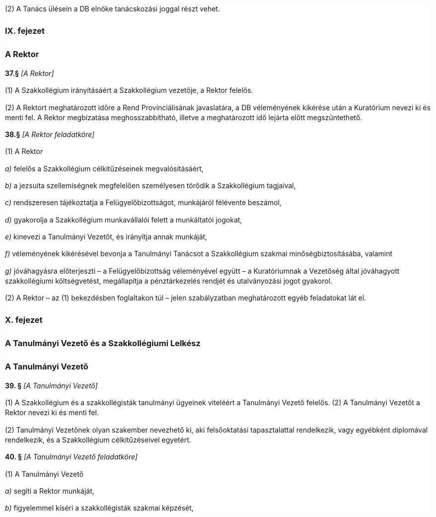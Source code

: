 (2) A Tanács ülésein a DB elnöke tanácskozási joggal részt vehet.

### **IX. fejezet**

### **A Rektor**

**37.§** _[A Rektor]_

(1) A Szakkollégium irányításáért a Szakkollégium vezetője, a Rektor felelős.

(2) A Rektort meghatározott időre a Rend Provinciálisának javaslatára, a DB véleményének kikérése után a Kuratórium nevezi ki és menti fel. A Rektor megbízatása meghosszabbítható, illetve a meghatározott idő lejárta előtt megszüntethető.

**38.§** _[A Rektor feladatköre]_

(1) A Rektor

_a)_ felelős a Szakkollégium célkitűzéseinek megvalósításáért,

_b)_ a jezsuita szellemiségnek megfelelően személyesen törődik a Szakkollégium tagjaival,

_c)_ rendszeresen tájékoztatja a Felügyelőbizottságot, munkájáról félévente beszámol,

_d)_ gyakorolja a Szakkollégium munkavállalói felett a munkáltatói jogokat,

_e)_ kinevezi a Tanulmányi Vezetőt, és irányítja annak munkáját,

_f)_ véleményének kikérésével bevonja a Tanulmányi Tanácsot a Szakkollégium szakmai minőségbiztosításába, valamint

_g)_ jóváhagyásra előterjeszti – a Felügyelőbizottság véleményével együtt – a Kuratóriumnak a Vezetőség által jóváhagyott szakkollégiumi költségvetést, megállapítja a pénztárkezelés rendjét és utalványozási jogot gyakorol.

(2) A Rektor – az (1) bekezdésben foglaltakon túl – jelen szabályzatban meghatározott egyéb feladatokat lát el.

### **X. fejezet**

### **A Tanulmányi Vezető és a Szakkollégiumi Lelkész**

### **A Tanulmányi Vezető**

**39. §** _[A Tanulmányi Vezető]_

(1) A Szakkollégium és a szakkollégisták tanulmányi ügyeinek viteléért a Tanulmányi Vezető felelős. (2) A Tanulmányi Vezetőt a Rektor nevezi ki és menti fel.

(2) Tanulmányi Vezetőnek olyan szakember nevezhető ki, aki felsőoktatási tapasztalattal rendelkezik, vagy egyébként diplomával rendelkezik, és a Szakkollégium célkitűzéseivel egyetért.

**40. §** _[A Tanulmányi Vezető feladatköre]_

(1) A Tanulmányi Vezető

_a)_ segíti a Rektor munkáját,

_b)_ figyelemmel kíséri a szakkollégisták szakmai képzését,
